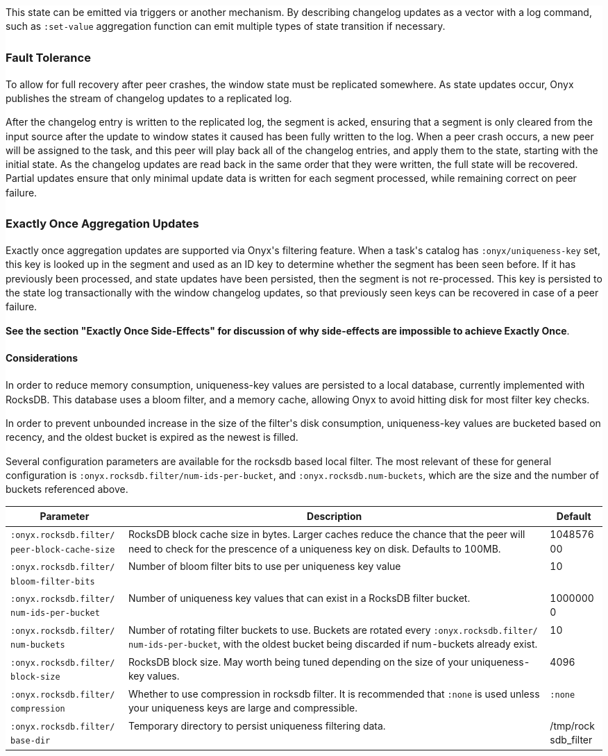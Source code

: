 This state can be emitted via triggers or another mechanism. By describing
changelog updates as a vector with a log command, such as `:set-value`
aggregation function can emit multiple types of state transition if necessary.

### Fault Tolerance

To allow for full recovery after peer crashes, the window state must be replicated
somewhere. As state updates occur, Onyx publishes the stream of changelog
updates to a replicated log.

After the changelog entry is written to the replicated log, the segment is
acked, ensuring that a segment is only cleared from the input source after the
update to window states it caused has been fully written to the log. When a
peer crash occurs, a new peer will be assigned to the task, and this peer will
play back all of the changelog entries, and apply them to the state, starting
with the initial state. As the changelog updates are read back in the same
order that they were written, the full state will be recovered. Partial updates
ensure that only minimal update data is written for each segment processed,
while remaining correct on peer failure.

### Exactly Once Aggregation Updates

Exactly once aggregation updates are supported via Onyx's filtering feature. When a
task's catalog has `:onyx/uniqueness-key` set, this key is looked up in the
segment and used as an ID key to determine whether the segment has been seen
before. If it has previously been processed, and state updates have been
persisted, then the segment is not re-processed. This key is persisted to the
state log transactionally with the window changelog updates, so that previously seen keys
can be recovered in case of a peer failure.

**See the section "Exactly Once Side-Effects" for discussion of why
side-effects are impossible to achieve Exactly Once**.
            
#### Considerations

In order to reduce memory consumption, uniqueness-key values are persisted to a
local database, currently implemented with RocksDB. This database uses a bloom
filter, and a memory cache, allowing Onyx to avoid hitting disk
for most filter key checks.

In order to prevent unbounded increase in the size of the filter's disk
consumption, uniqueness-key values are bucketed based on recency, and the
oldest bucket is expired as the newest is filled.

Several configuration parameters are available for the rocksdb based local
filter. The most relevant of these for general configuration is
`:onyx.rocksdb.filter/num-ids-per-bucket`, and `:onyx.rocksdb.num-buckets`,
which are the size and the number of buckets referenced above.

| Parameter                                    | Description                                                                                                                                                                         | Default             |
|--------------------------------------------- | ----------------------------------------------------------------------------------------------------------------------------------------------------------------------------------- | --------------------|
| `:onyx.rocksdb.filter/peer-block-cache-size` | RocksDB block cache size in bytes. Larger caches reduce the chance that the peer will need to check for the prescence of a uniqueness key on disk. Defaults to 100MB.               | 104857600           |
| `:onyx.rocksdb.filter/bloom-filter-bits`     | Number of bloom filter bits to use per uniqueness key value                                                                                                                         | 10                  |
| `:onyx.rocksdb.filter/num-ids-per-bucket`    | Number of uniqueness key values that can exist in a RocksDB filter bucket.                                                                                                          | 10000000            |
| `:onyx.rocksdb.filter/num-buckets`           | Number of rotating filter buckets to use. Buckets are rotated every `:onyx.rocksdb.filter/num-ids-per-bucket`, with the oldest bucket being discarded if num-buckets already exist. | 10                  |
| `:onyx.rocksdb.filter/block-size`            | RocksDB block size. May worth being tuned depending on the size of your uniqueness-key values.                                                                                      | 4096                |
| `:onyx.rocksdb.filter/compression`           | Whether to use compression in rocksdb filter. It is recommended that `:none` is used unless your uniqueness keys are large and compressible.                                        | `:none`             |
| `:onyx.rocksdb.filter/base-dir`              | Temporary directory to persist uniqueness filtering data.                                                                                                                           | /tmp/rocksdb_filter |
